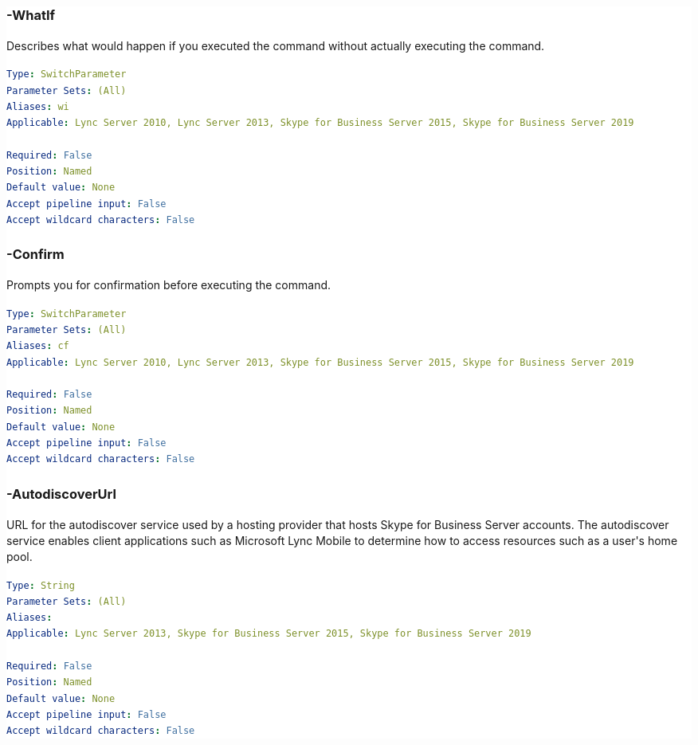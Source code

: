 ### -WhatIf
Describes what would happen if you executed the command without actually executing the command.

```yaml
Type: SwitchParameter
Parameter Sets: (All)
Aliases: wi
Applicable: Lync Server 2010, Lync Server 2013, Skype for Business Server 2015, Skype for Business Server 2019

Required: False
Position: Named
Default value: None
Accept pipeline input: False
Accept wildcard characters: False
```

### -Confirm
Prompts you for confirmation before executing the command.

```yaml
Type: SwitchParameter
Parameter Sets: (All)
Aliases: cf
Applicable: Lync Server 2010, Lync Server 2013, Skype for Business Server 2015, Skype for Business Server 2019

Required: False
Position: Named
Default value: None
Accept pipeline input: False
Accept wildcard characters: False
```

### -AutodiscoverUrl
URL for the autodiscover service used by a hosting provider that hosts Skype for Business Server accounts.
The autodiscover service enables client applications such as Microsoft Lync Mobile to determine how to access resources such as a user's home pool.


```yaml
Type: String
Parameter Sets: (All)
Aliases: 
Applicable: Lync Server 2013, Skype for Business Server 2015, Skype for Business Server 2019

Required: False
Position: Named
Default value: None
Accept pipeline input: False
Accept wildcard characters: False
```
